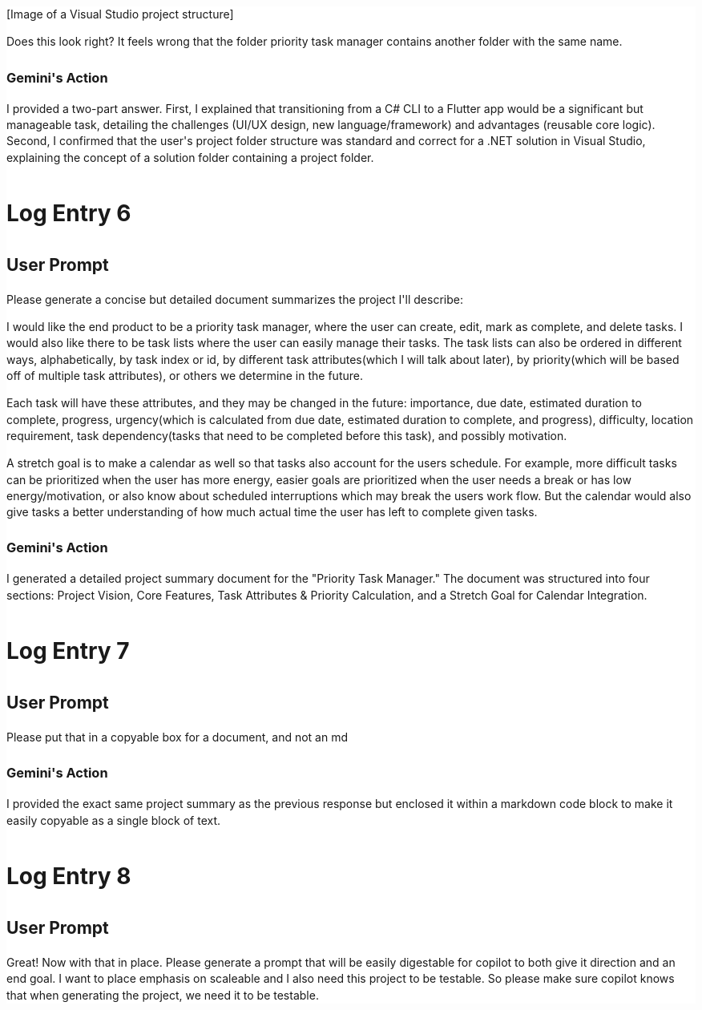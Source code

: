 [Image of a Visual Studio project structure]

Does this look right? It feels wrong that the folder priority task manager contains another folder with the same name.

### Gemini's Action
I provided a two-part answer. First, I explained that transitioning from a C# CLI to a Flutter app would be a significant but manageable task, detailing the challenges (UI/UX design, new language/framework) and advantages (reusable core logic). Second, I confirmed that the user's project folder structure was standard and correct for a .NET solution in Visual Studio, explaining the concept of a solution folder containing a project folder.

# Log Entry 6
## User Prompt
Please generate a concise but detailed document summarizes the project I'll describe:

I would like the end product to be a priority task manager, where the user can create, edit, mark as complete, and delete tasks. I would also like there to be task lists where the user can easily manage their tasks. The task lists can also be ordered in different ways, alphabetically, by task index or id, by different task attributes(which I will talk about later), by priority(which will be based off of multiple task attributes), or others we determine in the future.

Each task will have these attributes, and they may be changed in the future: importance, due date, estimated duration to complete, progress, urgency(which is calculated from due date, estimated duration to complete, and progress), difficulty, location requirement, task dependency(tasks that need to be completed before this task), and possibly motivation.

A stretch goal is to make a calendar as well so that tasks also account for the users schedule. For example, more difficult tasks can be prioritized when the user has more energy, easier goals are prioritized when the user needs a break or has low energy/motivation, or also know about scheduled interruptions which may break the users work flow. But the calendar would also give tasks a better understanding of how much actual time the user has left to complete given tasks.

### Gemini's Action
I generated a detailed project summary document for the "Priority Task Manager." The document was structured into four sections: Project Vision, Core Features, Task Attributes & Priority Calculation, and a Stretch Goal for Calendar Integration.

# Log Entry 7
## User Prompt
Please put that in a copyable box for a document, and not an md

### Gemini's Action
I provided the exact same project summary as the previous response but enclosed it within a markdown code block to make it easily copyable as a single block of text.

# Log Entry 8
## User Prompt
Great! Now with that in place. Please generate a prompt that will be easily digestable for copilot to both give it direction and an end goal. I want to place emphasis on scaleable and I also need this project to be testable. So please make sure copilot knows that when generating the project, we need it to be testable.
